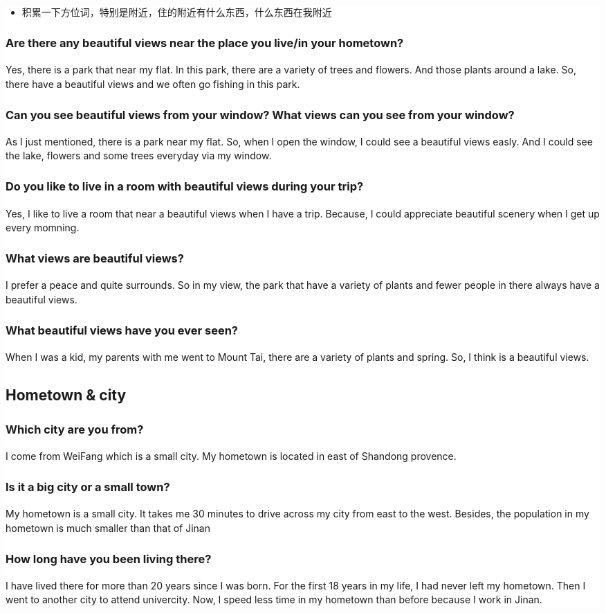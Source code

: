 - 积累一下方位词，特别是附近，住的附近有什么东西，什么东西在我附近

### Are there any beautiful views near the place you live/in your hometown?

Yes, there is a park that near my flat.
In this park, there are a variety of trees and flowers. And those plants around a lake.
So, there have a beautiful views and we often go fishing in this park.

### Can you see beautiful views from your window? What views can you see from your window?

As I just mentioned, there is a park near my flat. 
So, when I open the window, I could see a beautiful views easly. 
And I could see the lake, flowers and some trees everyday via my window.

### Do you like to live in a room with beautiful views during your trip?

Yes, I like to live a room that near a beautiful views when I have a trip.
Because, I could appreciate beautiful scenery when I get up every momning.

### What views are beautiful views?

I prefer a peace and quite surrounds.
So in my view, the park that have a variety of plants and fewer people in there always have a beautiful views.

### What beautiful views have you ever seen?

When I was a kid, my parents with me went to Mount Tai, there are a variety of plants and spring.
So, I think is a beautiful views.

## Hometown & city

### Which city are you from? 

I come from WeiFang which is a small city.
My hometown is located in east of Shandong provence.

### Is it a big city or a small town?

My hometown is a small city.
It takes me 30 minutes to drive across my city from east to the west.
Besides, the population in my hometown is much smaller than that of Jinan

### How long have you been living there? 

I have lived there for more than 20 years since I was born. 
For the first 18 years in my life, I had never left my hometown. 
Then I went to another city to attend univercity. 
Now, I speed less time in my hometown than before because I work in Jinan.
